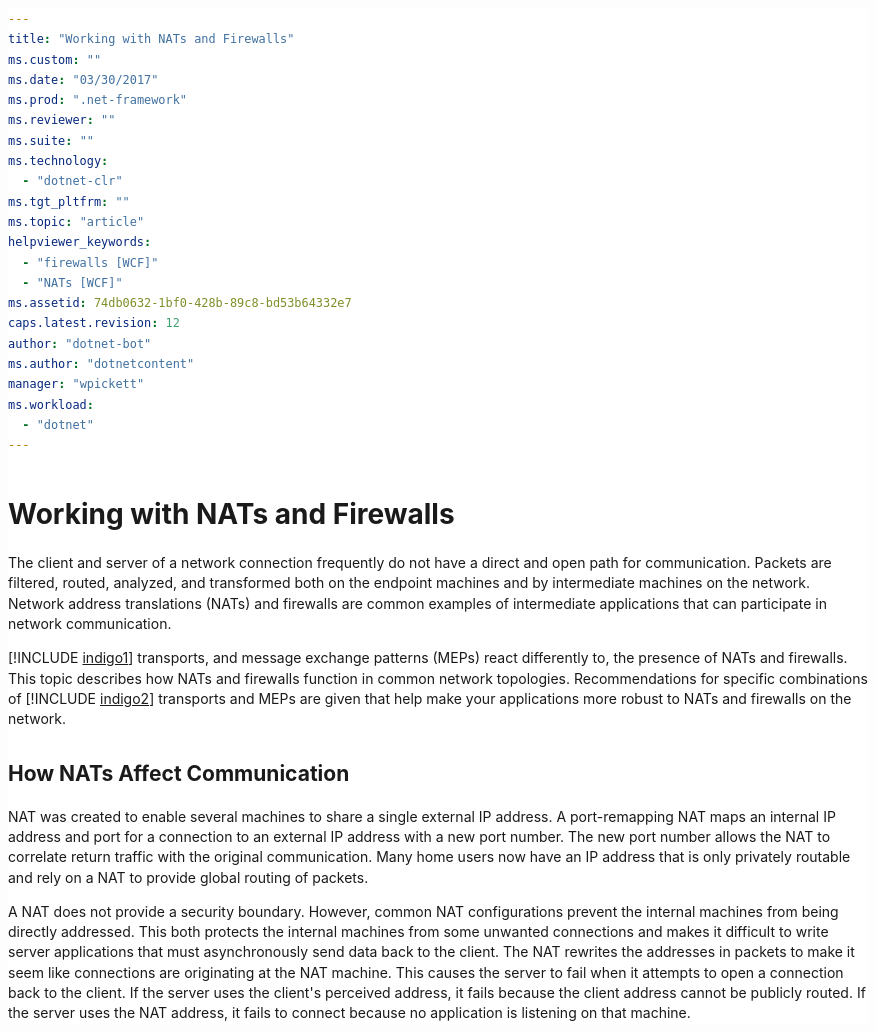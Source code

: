 ```yaml
---
title: "Working with NATs and Firewalls"
ms.custom: ""
ms.date: "03/30/2017"
ms.prod: ".net-framework"
ms.reviewer: ""
ms.suite: ""
ms.technology: 
  - "dotnet-clr"
ms.tgt_pltfrm: ""
ms.topic: "article"
helpviewer_keywords: 
  - "firewalls [WCF]"
  - "NATs [WCF]"
ms.assetid: 74db0632-1bf0-428b-89c8-bd53b64332e7
caps.latest.revision: 12
author: "dotnet-bot"
ms.author: "dotnetcontent"
manager: "wpickett"
ms.workload: 
  - "dotnet"
---
```

# Working with NATs and Firewalls
The client and server of a network connection frequently do not have a direct and open path for communication. Packets are filtered, routed, analyzed, and transformed both on the endpoint machines and by intermediate machines on the network. Network address translations (NATs) and firewalls are common examples of intermediate applications that can participate in network communication.  

 [!INCLUDE [indigo1](../../../../includes/indigo1-md.md)] transports, and message exchange patterns (MEPs) react differently to, the presence of NATs and firewalls. This topic describes how NATs and firewalls function in common network topologies. Recommendations for specific combinations of [!INCLUDE [indigo2](../../../../includes/indigo2-md.md)] transports and MEPs are given that help make your applications more robust to NATs and firewalls on the network.  

## How NATs Affect Communication  
 NAT was created to enable several machines to share a single external IP address. A port-remapping NAT maps an internal IP address and port for a connection to an external IP address with a new port number. The new port number allows the NAT to correlate return traffic with the original communication. Many home users now have an IP address that is only privately routable and rely on a NAT to provide global routing of packets.  

 A NAT does not provide a security boundary. However, common NAT configurations prevent the internal machines from being directly addressed. This both protects the internal machines from some unwanted connections and makes it difficult to write server applications that must asynchronously send data back to the client. The NAT rewrites the addresses in packets to make it seem like connections are originating at the NAT machine. This causes the server to fail when it attempts to open a connection back to the client. If the server uses the client's perceived address, it fails because the client address cannot be publicly routed. If the server uses the NAT address, it fails to connect because no application is listening on that machine.  
